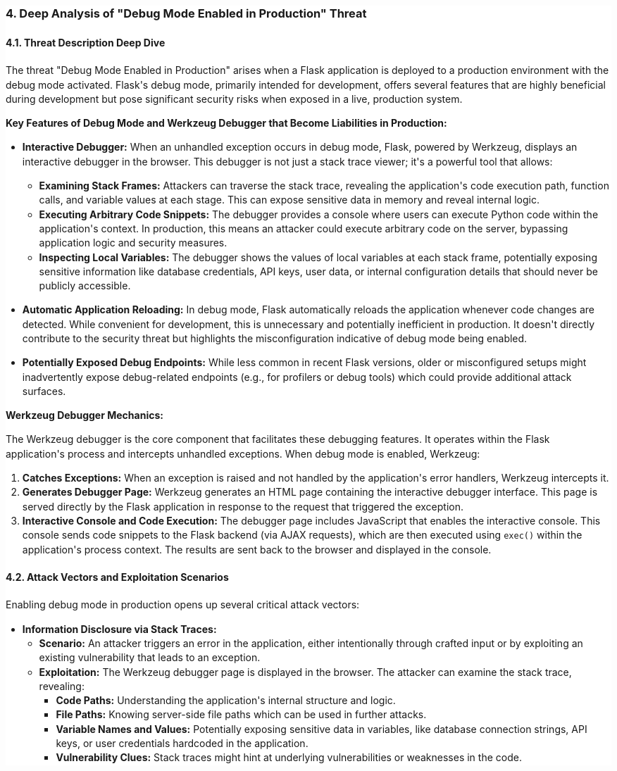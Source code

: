 ### 4. Deep Analysis of "Debug Mode Enabled in Production" Threat

#### 4.1. Threat Description Deep Dive

The threat "Debug Mode Enabled in Production" arises when a Flask application is deployed to a production environment with the debug mode activated.  Flask's debug mode, primarily intended for development, offers several features that are highly beneficial during development but pose significant security risks when exposed in a live, production system.

**Key Features of Debug Mode and Werkzeug Debugger that Become Liabilities in Production:**

*   **Interactive Debugger:** When an unhandled exception occurs in debug mode, Flask, powered by Werkzeug, displays an interactive debugger in the browser. This debugger is not just a stack trace viewer; it's a powerful tool that allows:
    *   **Examining Stack Frames:**  Attackers can traverse the stack trace, revealing the application's code execution path, function calls, and variable values at each stage. This can expose sensitive data in memory and reveal internal logic.
    *   **Executing Arbitrary Code Snippets:** The debugger provides a console where users can execute Python code within the application's context. In production, this means an attacker could execute arbitrary code on the server, bypassing application logic and security measures.
    *   **Inspecting Local Variables:** The debugger shows the values of local variables at each stack frame, potentially exposing sensitive information like database credentials, API keys, user data, or internal configuration details that should never be publicly accessible.

*   **Automatic Application Reloading:** In debug mode, Flask automatically reloads the application whenever code changes are detected. While convenient for development, this is unnecessary and potentially inefficient in production. It doesn't directly contribute to the security threat but highlights the misconfiguration indicative of debug mode being enabled.

*   **Potentially Exposed Debug Endpoints:** While less common in recent Flask versions, older or misconfigured setups might inadvertently expose debug-related endpoints (e.g., for profilers or debug tools) which could provide additional attack surfaces.

**Werkzeug Debugger Mechanics:**

The Werkzeug debugger is the core component that facilitates these debugging features. It operates within the Flask application's process and intercepts unhandled exceptions. When debug mode is enabled, Werkzeug:

1.  **Catches Exceptions:** When an exception is raised and not handled by the application's error handlers, Werkzeug intercepts it.
2.  **Generates Debugger Page:**  Werkzeug generates an HTML page containing the interactive debugger interface. This page is served directly by the Flask application in response to the request that triggered the exception.
3.  **Interactive Console and Code Execution:** The debugger page includes JavaScript that enables the interactive console.  This console sends code snippets to the Flask backend (via AJAX requests), which are then executed using `exec()` within the application's process context. The results are sent back to the browser and displayed in the console.

#### 4.2. Attack Vectors and Exploitation Scenarios

Enabling debug mode in production opens up several critical attack vectors:

*   **Information Disclosure via Stack Traces:**
    *   **Scenario:** An attacker triggers an error in the application, either intentionally through crafted input or by exploiting an existing vulnerability that leads to an exception.
    *   **Exploitation:** The Werkzeug debugger page is displayed in the browser. The attacker can examine the stack trace, revealing:
        *   **Code Paths:** Understanding the application's internal structure and logic.
        *   **File Paths:**  Knowing server-side file paths which can be used in further attacks.
        *   **Variable Names and Values:**  Potentially exposing sensitive data in variables, like database connection strings, API keys, or user credentials hardcoded in the application.
        *   **Vulnerability Clues:** Stack traces might hint at underlying vulnerabilities or weaknesses in the code.
